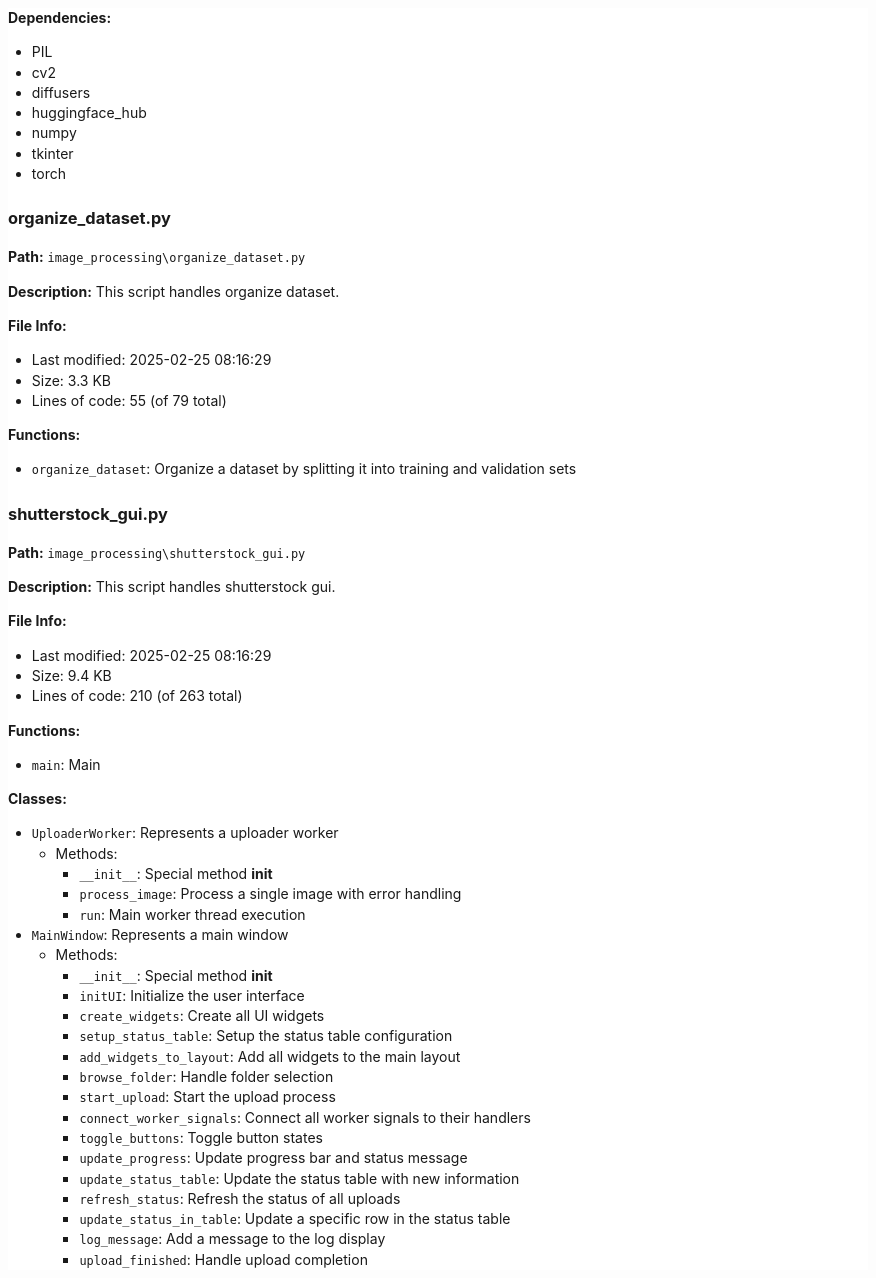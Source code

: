**Dependencies:**
- PIL
- cv2
- diffusers
- huggingface_hub
- numpy
- tkinter
- torch

### organize_dataset.py

**Path:** `image_processing\organize_dataset.py`

**Description:**
This script handles organize dataset.

**File Info:**
- Last modified: 2025-02-25 08:16:29
- Size: 3.3 KB
- Lines of code: 55 (of 79 total)

**Functions:**
- `organize_dataset`: Organize a dataset by splitting it into training and validation sets

### shutterstock_gui.py

**Path:** `image_processing\shutterstock_gui.py`

**Description:**
This script handles shutterstock gui.

**File Info:**
- Last modified: 2025-02-25 08:16:29
- Size: 9.4 KB
- Lines of code: 210 (of 263 total)

**Functions:**
- `main`: Main

**Classes:**
- `UploaderWorker`: Represents a uploader worker
  - Methods:
    - `__init__`: Special method __init__
    - `process_image`: Process a single image with error handling
    - `run`: Main worker thread execution
- `MainWindow`: Represents a main window
  - Methods:
    - `__init__`: Special method __init__
    - `initUI`: Initialize the user interface
    - `create_widgets`: Create all UI widgets
    - `setup_status_table`: Setup the status table configuration
    - `add_widgets_to_layout`: Add all widgets to the main layout
    - `browse_folder`: Handle folder selection
    - `start_upload`: Start the upload process
    - `connect_worker_signals`: Connect all worker signals to their handlers
    - `toggle_buttons`: Toggle button states
    - `update_progress`: Update progress bar and status message
    - `update_status_table`: Update the status table with new information
    - `refresh_status`: Refresh the status of all uploads
    - `update_status_in_table`: Update a specific row in the status table
    - `log_message`: Add a message to the log display
    - `upload_finished`: Handle upload completion
